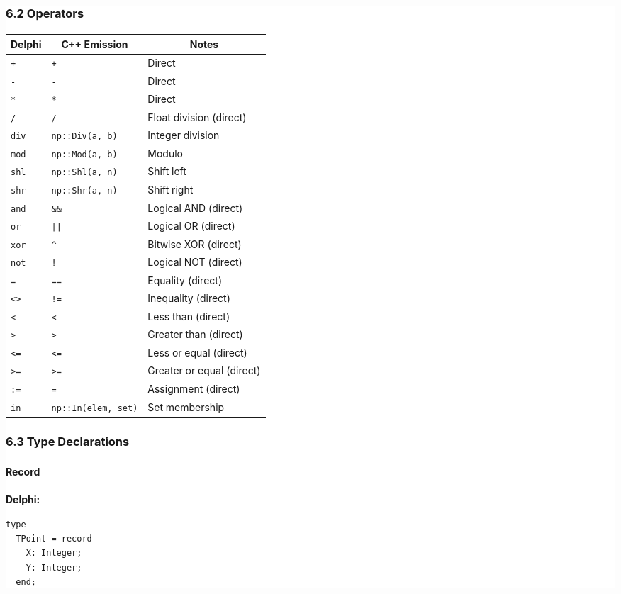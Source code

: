 ### 6.2 Operators

| Delphi | C++ Emission | Notes |
|--------|--------------|-------|
| `+` | `+` | Direct |
| `-` | `-` | Direct |
| `*` | `*` | Direct |
| `/` | `/` | Float division (direct) |
| `div` | `np::Div(a, b)` | Integer division |
| `mod` | `np::Mod(a, b)` | Modulo |
| `shl` | `np::Shl(a, n)` | Shift left |
| `shr` | `np::Shr(a, n)` | Shift right |
| `and` | `&&` | Logical AND (direct) |
| `or` | `\|\|` | Logical OR (direct) |
| `xor` | `^` | Bitwise XOR (direct) |
| `not` | `!` | Logical NOT (direct) |
| `=` | `==` | Equality (direct) |
| `<>` | `!=` | Inequality (direct) |
| `<` | `<` | Less than (direct) |
| `>` | `>` | Greater than (direct) |
| `<=` | `<=` | Less or equal (direct) |
| `>=` | `>=` | Greater or equal (direct) |
| `:=` | `=` | Assignment (direct) |
| `in` | `np::In(elem, set)` | Set membership |

### 6.3 Type Declarations

#### Record

**Delphi:**
```delphi
type
  TPoint = record
    X: Integer;
    Y: Integer;
  end;
```
